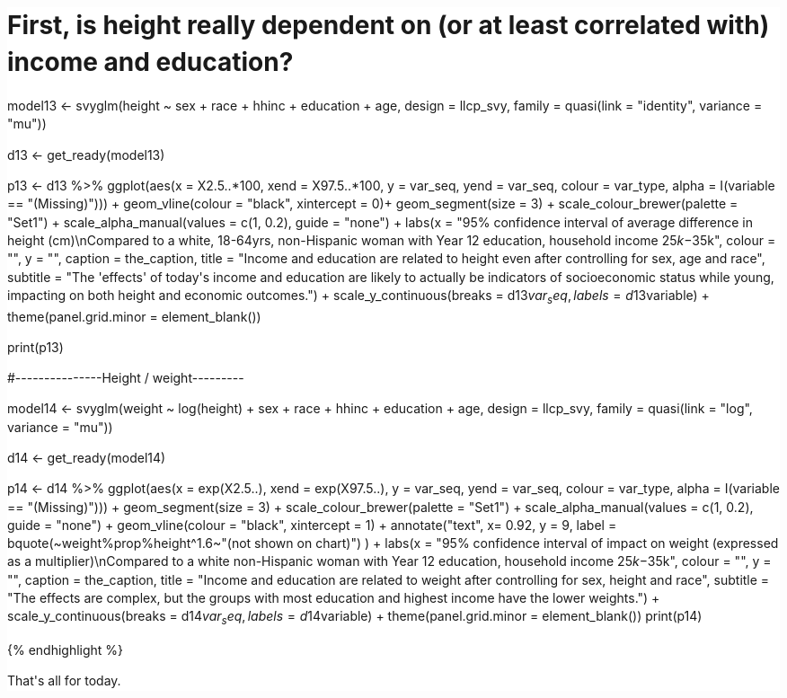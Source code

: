 # First, is height really dependent on (or at least correlated with) income and education?

model13 <- svyglm(height ~ sex + race + hhinc + education + age, design = llcp_svy,
                  family = quasi(link = "identity", variance = "mu"))

d13 <- get_ready(model13)
  
p13 <- d13 %>% ggplot(aes(x = X2.5..*100, xend = X97.5..*100, 
                 y = var_seq, yend = var_seq, 
                 colour = var_type,
                 alpha = I(variable == "(Missing)"))) +
  geom_vline(colour = "black", xintercept = 0)+
  geom_segment(size = 3) +
  scale_colour_brewer(palette = "Set1") +
  scale_alpha_manual(values = c(1, 0.2), guide = "none") +
  labs(x = "95% confidence interval of average difference in height (cm)\nCompared to a white, 18-64yrs, non-Hispanic woman with Year 12 education, household income $25k-$35k",
       colour = "",
       y = "",
       caption = the_caption,
       title = "Income and education are related to height even after controlling for sex, age and race",
       subtitle = "The 'effects' of today's income and education are likely to actually be indicators of socioeconomic status while young,
impacting on both height and economic outcomes.") +
  scale_y_continuous(breaks = d13$var_seq, labels = d13$variable) +
  theme(panel.grid.minor = element_blank())

print(p13)

#---------------Height / weight---------

model14 <- svyglm(weight ~ log(height) + sex + race + hhinc + education + age, 
                  design = llcp_svy,
                  family = quasi(link = "log", variance = "mu"))

d14 <- get_ready(model14)
  

p14 <- d14 %>% ggplot(aes(x = exp(X2.5..), xend = exp(X97.5..), 
                 y = var_seq, yend = var_seq, 
                 colour = var_type,
                 alpha = I(variable == "(Missing)"))) +
  geom_segment(size = 3) +
  scale_colour_brewer(palette = "Set1") +
  scale_alpha_manual(values = c(1, 0.2), guide = "none") +
  geom_vline(colour = "black", xintercept = 1) +
  annotate("text", x= 0.92, y = 9,
           label = bquote(~weight%prop%height^1.6~"(not shown on chart)")
           ) +
  labs(x = "95% confidence interval of impact on weight (expressed as a multiplier)\nCompared to a white non-Hispanic woman with Year 12 education, household income $25k-$35k",
       colour = "",
       y = "",
       caption = the_caption,
       title = "Income and education are related to weight after controlling for sex, height and race",
       subtitle = "The effects are complex, but the groups with most education and highest income have the lower weights.") +
  scale_y_continuous(breaks = d14$var_seq, labels = d14$variable) +
  theme(panel.grid.minor = element_blank()) 
print(p14)

{% endhighlight %}

That's all for today.
